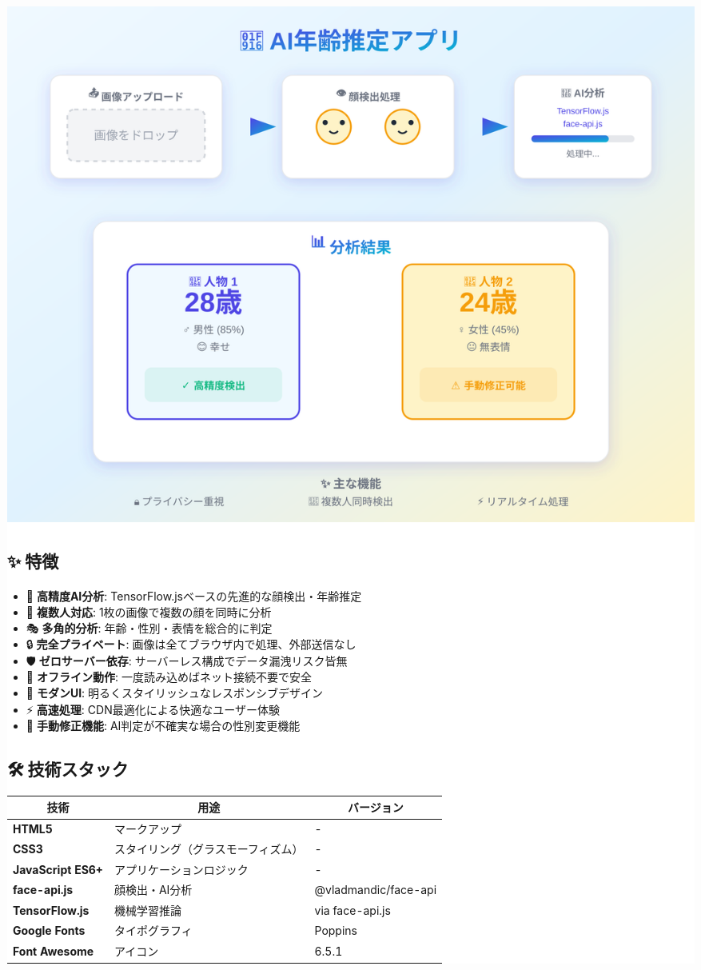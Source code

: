 ![App Overview](docs/app-overview.svg)

## ✨ 特徴

- 🎯 **高精度AI分析**: TensorFlow.jsベースの先進的な顔検出・年齢推定
- 👥 **複数人対応**: 1枚の画像で複数の顔を同時に分析
- 🎭 **多角的分析**: 年齢・性別・表情を総合的に判定
- 🔒 **完全プライベート**: 画像は全てブラウザ内で処理、外部送信なし
- 🛡️ **ゼロサーバー依存**: サーバーレス構成でデータ漏洩リスク皆無
- 🔐 **オフライン動作**: 一度読み込めばネット接続不要で安全
- 🎨 **モダンUI**: 明るくスタイリッシュなレスポンシブデザイン
- ⚡ **高速処理**: CDN最適化による快適なユーザー体験
- 🔧 **手動修正機能**: AI判定が不確実な場合の性別変更機能

## 🛠 技術スタック

| 技術 | 用途 | バージョン |
|-----|------|-----------|
| **HTML5** | マークアップ | - |
| **CSS3** | スタイリング（グラスモーフィズム） | - |
| **JavaScript ES6+** | アプリケーションロジック | - |
| **face-api.js** | 顔検出・AI分析 | @vladmandic/face-api |
| **TensorFlow.js** | 機械学習推論 | via face-api.js |
| **Google Fonts** | タイポグラフィ | Poppins |
| **Font Awesome** | アイコン | 6.5.1 |
